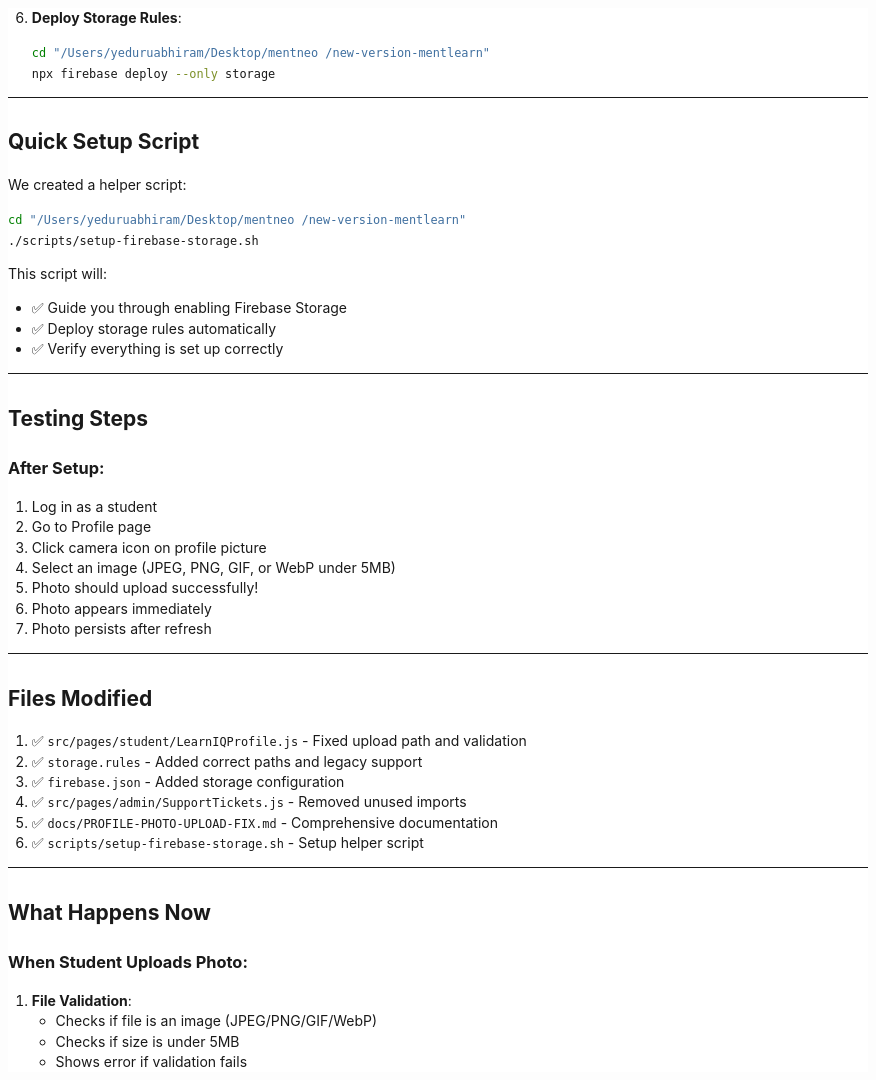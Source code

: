 6. **Deploy Storage Rules**:
   ```bash
   cd "/Users/yeduruabhiram/Desktop/mentneo /new-version-mentlearn"
   npx firebase deploy --only storage
   ```

---

## Quick Setup Script

We created a helper script:
```bash
cd "/Users/yeduruabhiram/Desktop/mentneo /new-version-mentlearn"
./scripts/setup-firebase-storage.sh
```

This script will:
- ✅ Guide you through enabling Firebase Storage
- ✅ Deploy storage rules automatically
- ✅ Verify everything is set up correctly

---

## Testing Steps

### After Setup:
1. Log in as a student
2. Go to Profile page
3. Click camera icon on profile picture
4. Select an image (JPEG, PNG, GIF, or WebP under 5MB)
5. Photo should upload successfully!
6. Photo appears immediately
7. Photo persists after refresh

---

## Files Modified

1. ✅ `src/pages/student/LearnIQProfile.js` - Fixed upload path and validation
2. ✅ `storage.rules` - Added correct paths and legacy support
3. ✅ `firebase.json` - Added storage configuration
4. ✅ `src/pages/admin/SupportTickets.js` - Removed unused imports
5. ✅ `docs/PROFILE-PHOTO-UPLOAD-FIX.md` - Comprehensive documentation
6. ✅ `scripts/setup-firebase-storage.sh` - Setup helper script

---

## What Happens Now

### When Student Uploads Photo:

1. **File Validation**:
   - Checks if file is an image (JPEG/PNG/GIF/WebP)
   - Checks if size is under 5MB
   - Shows error if validation fails
